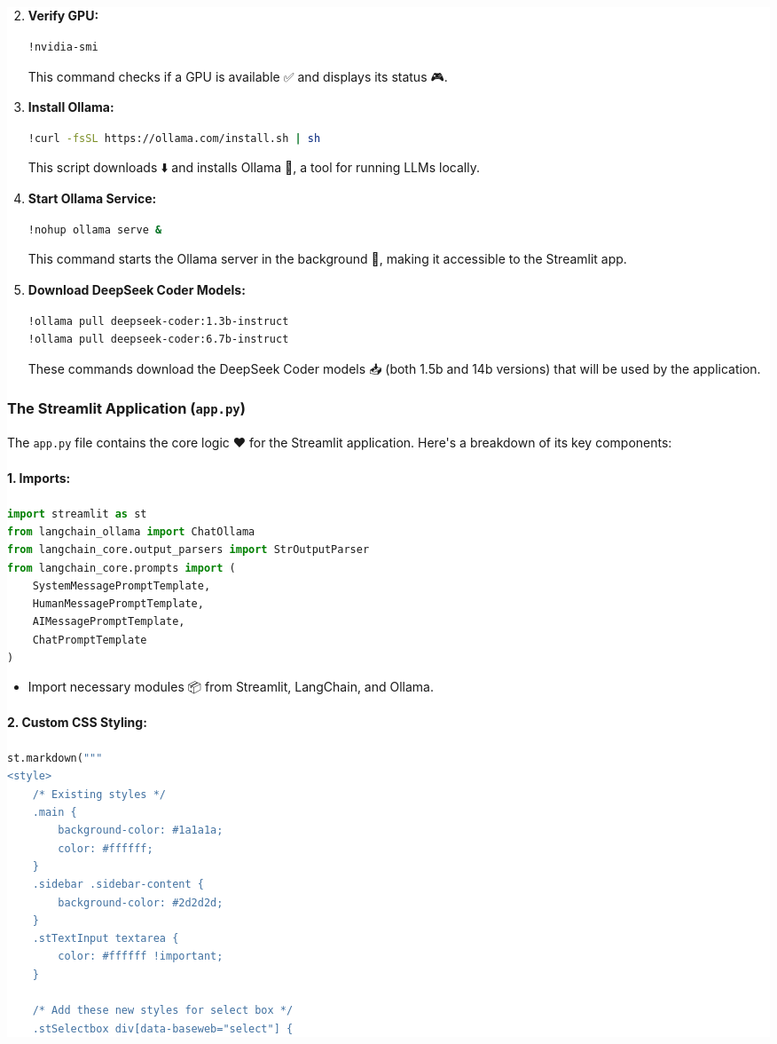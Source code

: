 2. **Verify GPU:**
    ```bash
    !nvidia-smi
    ```
    This command checks if a GPU is available ✅ and displays its status 🎮.

3. **Install Ollama:**
    ```bash
    !curl -fsSL https://ollama.com/install.sh | sh
    ```
    This script downloads ⬇️ and installs Ollama 🦙, a tool for running LLMs locally.

4. **Start Ollama Service:**
    ```bash
    !nohup ollama serve &
    ```
    This command starts the Ollama server in the background 🤫, making it accessible to the Streamlit app.

5. **Download DeepSeek Coder Models:**
    ```bash
    !ollama pull deepseek-coder:1.3b-instruct
    !ollama pull deepseek-coder:6.7b-instruct
    ```
    These commands download the DeepSeek Coder models 📥 (both 1.5b and 14b versions) that will be used by the application.

### The Streamlit Application (`app.py`)

The `app.py` file contains the core logic ❤️ for the Streamlit application. Here's a breakdown of its key components:

#### 1. Imports:

```python
import streamlit as st
from langchain_ollama import ChatOllama
from langchain_core.output_parsers import StrOutputParser
from langchain_core.prompts import (
    SystemMessagePromptTemplate,
    HumanMessagePromptTemplate,
    AIMessagePromptTemplate,
    ChatPromptTemplate
)
```

*   Import necessary modules 📦 from Streamlit, LangChain, and Ollama.

#### 2. Custom CSS Styling:

```python
st.markdown("""
<style>
    /* Existing styles */
    .main {
        background-color: #1a1a1a;
        color: #ffffff;
    }
    .sidebar .sidebar-content {
        background-color: #2d2d2d;
    }
    .stTextInput textarea {
        color: #ffffff !important;
    }

    /* Add these new styles for select box */
    .stSelectbox div[data-baseweb="select"] {
```